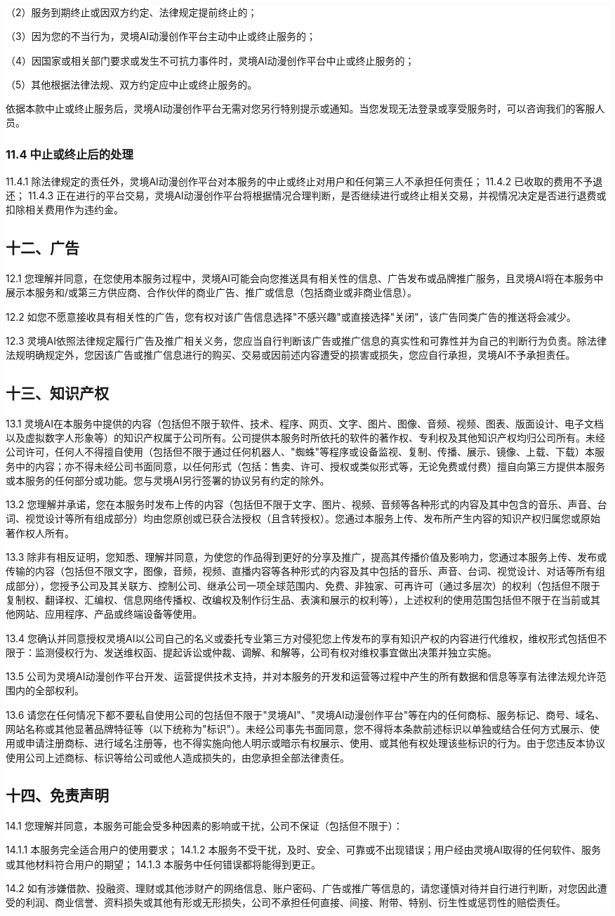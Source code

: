 （2）服务到期终止或因双方约定、法律规定提前终止的；

（3）因为您的不当行为，灵境AI动漫创作平台主动中止或终止服务的；

（4）因国家或相关部门要求或发生不可抗力事件时，灵境AI动漫创作平台中止或终止服务的；

（5）其他根据法律法规、双方约定应中止或终止服务的。

依据本款中止或终止服务后，灵境AI动漫创作平台无需对您另行特别提示或通知。当您发现无法登录或享受服务时，可以咨询我们的客服人员。

### 11.4 中止或终止后的处理

11.4.1 除法律规定的责任外，灵境AI动漫创作平台对本服务的中止或终止对用户和任何第三人不承担任何责任；
11.4.2 已收取的费用不予退还；
11.4.3 正在进行的平台交易，灵境AI动漫创作平台将根据情况合理判断，是否继续进行或终止相关交易，并视情况决定是否进行退费或扣除相关费用作为违约金。

## 十二、广告

12.1 您理解并同意，在您使用本服务过程中，灵境AI可能会向您推送具有相关性的信息、广告发布或品牌推广服务，且灵境AI将在本服务中展示本服务和/或第三方供应商、合作伙伴的商业广告、推广或信息（包括商业或非商业信息）。

12.2 如您不愿意接收具有相关性的广告，您有权对该广告信息选择"不感兴趣"或直接选择"关闭"，该广告同类广告的推送将会减少。

12.3 灵境AI依照法律规定履行广告及推广相关义务，您应当自行判断该广告或推广信息的真实性和可靠性并为自己的判断行为负责。除法律法规明确规定外，您因该广告或推广信息进行的购买、交易或因前述内容遭受的损害或损失，您应自行承担，灵境AI不予承担责任。

## 十三、知识产权

13.1 灵境AI在本服务中提供的内容（包括但不限于软件、技术、程序、网页、文字、图片、图像、音频、视频、图表、版面设计、电子文档以及虚拟数字人形象等）的知识产权属于公司所有。公司提供本服务时所依托的软件的著作权、专利权及其他知识产权均归公司所有。未经公司许可，任何人不得擅自使用（包括但不限于通过任何机器人、"蜘蛛"等程序或设备监视、复制、传播、展示、镜像、上载、下载）本服务中的内容；亦不得未经公司书面同意，以任何形式（包括：售卖、许可、授权或类似形式等，无论免费或付费）擅自向第三方提供本服务或本服务的任何部分或功能。您与灵境AI另行签署的协议另有约定的除外。

13.2 您理解并承诺，您在本服务时发布上传的内容（包括但不限于文字、图片、视频、音频等各种形式的内容及其中包含的音乐、声音、台词、视觉设计等所有组成部分）均由您原创或已获合法授权（且含转授权）。您通过本服务上传、发布所产生内容的知识产权归属您或原始著作权人所有。

13.3 除非有相反证明，您知悉、理解并同意，为使您的作品得到更好的分享及推广，提高其传播价值及影响力，您通过本服务上传、发布或传输的内容（包括但不限文字，图像，音频，视频、直播内容等各种形式的内容及其中包括的音乐、声音、台词、视觉设计、对话等所有组成部分），您授予公司及其关联方、控制公司、继承公司一项全球范围内、免费、非独家、可再许可（通过多层次）的权利（包括但不限于复制权、翻译权、汇编权、信息网络传播权、改编权及制作衍生品、表演和展示的权利等），上述权利的使用范围包括但不限于在当前或其他网站、应用程序、产品或终端设备等使用。

13.4 您确认并同意授权灵境AI以公司自己的名义或委托专业第三方对侵犯您上传发布的享有知识产权的内容进行代维权，维权形式包括但不限于：监测侵权行为、发送维权函、提起诉讼或仲裁、调解、和解等，公司有权对维权事宜做出决策并独立实施。

13.5 公司为灵境AI动漫创作平台开发、运营提供技术支持，并对本服务的开发和运营等过程中产生的所有数据和信息等享有法律法规允许范围内的全部权利。

13.6 请您在任何情况下都不要私自使用公司的包括但不限于"灵境AI"、"灵境AI动漫创作平台"等在内的任何商标、服务标记、商号、域名、网站名称或其他显著品牌特征等（以下统称为"标识"）。未经公司事先书面同意，您不得将本条款前述标识以单独或结合任何方式展示、使用或申请注册商标、进行域名注册等，也不得实施向他人明示或暗示有权展示、使用、或其他有权处理该些标识的行为。由于您违反本协议使用公司上述商标、标识等给公司或他人造成损失的，由您承担全部法律责任。

## 十四、免责声明

14.1 您理解并同意，本服务可能会受多种因素的影响或干扰，公司不保证（包括但不限于）：

14.1.1 本服务完全适合用户的使用要求；
14.1.2 本服务不受干扰，及时、安全、可靠或不出现错误；用户经由灵境AI取得的任何软件、服务或其他材料符合用户的期望；
14.1.3 本服务中任何错误都将能得到更正。

14.2 如有涉嫌借款、投融资、理财或其他涉财产的网络信息、账户密码、广告或推广等信息的，请您谨慎对待并自行进行判断，对您因此遭受的利润、商业信誉、资料损失或其他有形或无形损失，公司不承担任何直接、间接、附带、特别、衍生性或惩罚性的赔偿责任。
